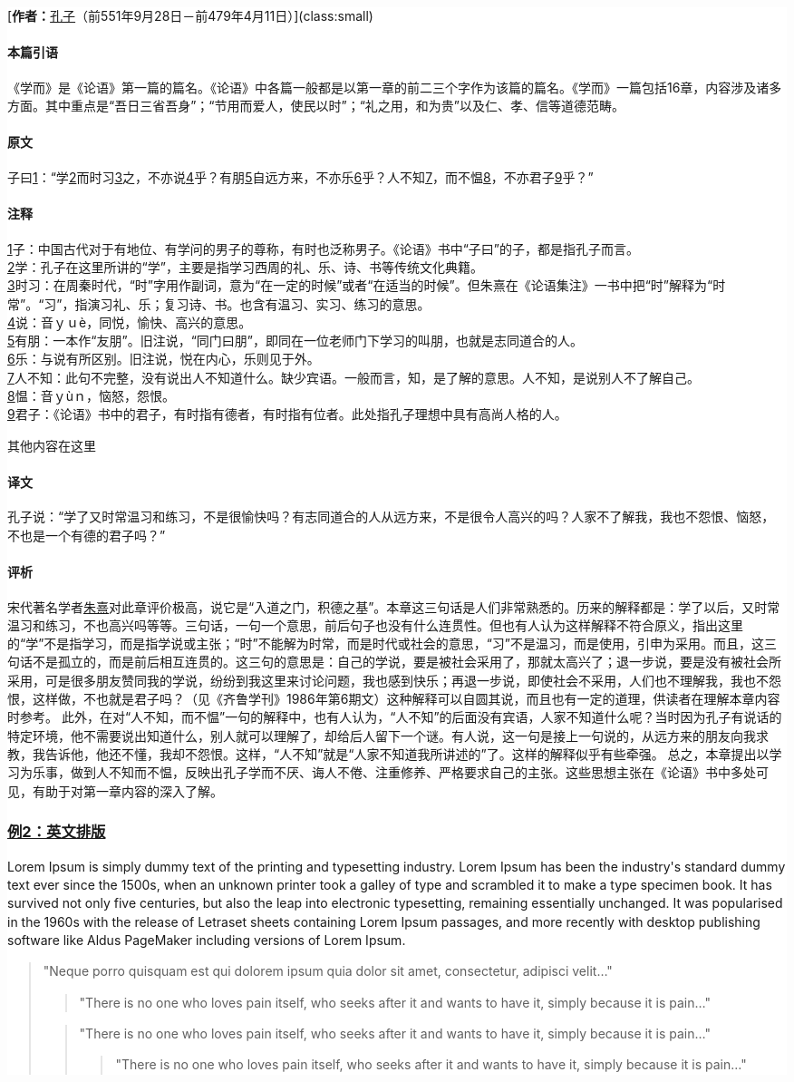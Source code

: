 [**作者：**[孔子](class:abbr "名丘，字仲尼")（前551年9月28日－前479年4月11日）](class:small)


#### 本篇引语

《学而》是《论语》第一篇的篇名。《论语》中各篇一般都是以第一章的前二三个字作为该篇的篇名。《学而》一篇包括16章，内容涉及诸多方面。其中重点是“吾日三省吾身”；“节用而爱人，使民以时”；“礼之用，和为贵”以及仁、孝、信等道德范畴。


#### 原文

子曰[1](#note1)：“学[2](#note2)而时习[3](#note3)之，不亦说[4](#note4)乎？有朋[5](#note5)自远方来，不亦乐[6](#note6)乎？人不知[7](#note7)，而不愠[8](#note8)，不亦君子[9](#9)乎？”

#### 注释

[1](id:note1)子：中国古代对于有地位、有学问的男子的尊称，有时也泛称男子。《论语》书中“子曰”的子，都是指孔子而言。  
[2](id:note2)学：孔子在这里所讲的“学”，主要是指学习西周的礼、乐、诗、书等传统文化典籍。  
[3](id:note3)时习：在周秦时代，“时”字用作副词，意为“在一定的时候”或者“在适当的时候”。但朱熹在《论语集注》一书中把“时”解释为“时常”。“习”，指演习礼、乐；复习诗、书。也含有温习、实习、练习的意思。  
[4](id:note4)说：音ｙｕè，同悦，愉快、高兴的意思。  
[5](id:note5)有朋：一本作“友朋”。旧注说，“同门曰朋”，即同在一位老师门下学习的叫朋，也就是志同道合的人。  
[6](id:note6)乐：与说有所区别。旧注说，悦在内心，乐则见于外。  
[7](id:note7)人不知：此句不完整，没有说出人不知道什么。缺少宾语。一般而言，知，是了解的意思。人不知，是说别人不了解自己。  
[8](id:note8)愠：音ｙùｎ，恼怒，怨恨。  
[9](id:note9)君子：《论语》书中的君子，有时指有德者，有时指有位者。此处指孔子理想中具有高尚人格的人。

其他内容在这里


#### 译文

孔子说：“学了又时常温习和练习，不是很愉快吗？有志同道合的人从远方来，不是很令人高兴的吗？人家不了解我，我也不怨恨、恼怒，不也是一个有德的君子吗？”

#### 评析

宋代著名学者[朱熹](class:u)对此章评价极高，说它是“入道之门，积德之基”。本章这三句话是人们非常熟悉的。历来的解释都是：学了以后，又时常温习和练习，不也高兴吗等等。三句话，一句一个意思，前后句子也没有什么连贯性。但也有人认为这样解释不符合原义，指出这里的“学”不是指学习，而是指学说或主张；“时”不能解为时常，而是时代或社会的意思，“习”不是温习，而是使用，引申为采用。而且，这三句话不是孤立的，而是前后相互连贯的。这三句的意思是：自己的学说，要是被社会采用了，那就太高兴了；退一步说，要是没有被社会所采用，可是很多朋友赞同我的学说，纷纷到我这里来讨论问题，我也感到快乐；再退一步说，即使社会不采用，人们也不理解我，我也不怨恨，这样做，不也就是君子吗？（见《齐鲁学刊》1986年第6期文）这种解释可以自圆其说，而且也有一定的道理，供读者在理解本章内容时参考。 此外，在对“人不知，而不愠”一句的解释中，也有人认为，“人不知”的后面没有宾语，人家不知道什么呢？当时因为孔子有说话的特定环境，他不需要说出知道什么，别人就可以理解了，却给后人留下一个谜。有人说，这一句是接上一句说的，从远方来的朋友向我求教，我告诉他，他还不懂，我却不怨恨。这样，“人不知”就是“人家不知道我所讲述的”了。这样的解释似乎有些牵强。 总之，本章提出以学习为乐事，做到人不知而不愠，反映出孔子学而不厌、诲人不倦、注重修养、严格要求自己的主张。这些思想主张在《论语》书中多处可见，有助于对第一章内容的深入了解。


### [例2：英文排版](id:section2-2)

Lorem Ipsum is simply dummy text of the printing and typesetting industry. Lorem Ipsum has been the industry's standard dummy text ever since the 1500s, when an unknown printer took a galley of type and scrambled it to make a type specimen book. It has survived not only five centuries, but also the leap into electronic typesetting, remaining essentially unchanged. It was popularised in the 1960s with the release of Letraset sheets containing Lorem Ipsum passages, and more recently with desktop publishing software like Aldus PageMaker including versions of Lorem Ipsum.

> "Neque porro quisquam est qui dolorem ipsum quia dolor sit amet, consectetur, adipisci velit…"
> > "There is no one who loves pain itself, who seeks after it and wants to have it, simply because it is pain…"
>
> > "There is no one who loves pain itself, who seeks after it and wants to have it, simply because it is pain…"
> > > "There is no one who loves pain itself, who seeks after it and wants to have it, simply because it is pain…"
